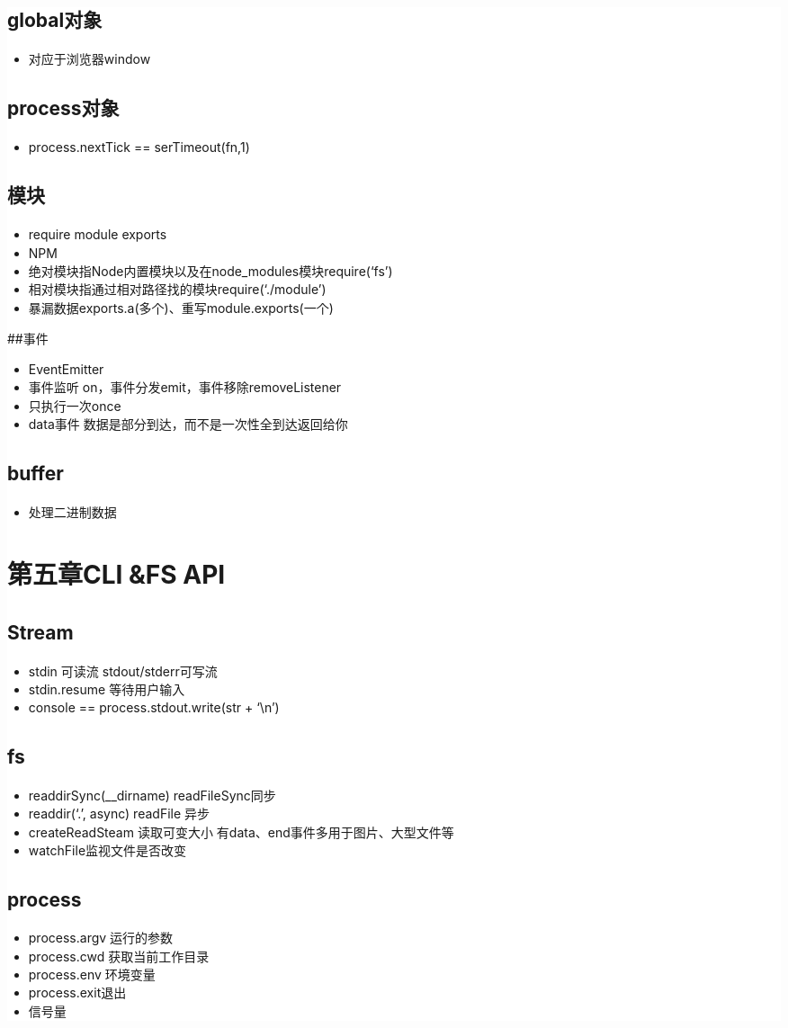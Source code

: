 ## global对象

* 对应于浏览器window

## process对象

* process.nextTick == serTimeout(fn,1)

## 模块

 * require module exports
 * NPM
 * 绝对模块指Node内置模块以及在node_modules模块require(‘fs’)
 * 相对模块指通过相对路径找的模块require(‘./module’)
 * 暴漏数据exports.a(多个)、重写module.exports(一个)

##事件

 * EventEmitter
 * 事件监听 on，事件分发emit，事件移除removeListener
 * 只执行一次once
 * data事件 数据是部分到达，而不是一次性全到达返回给你

## buffer 

 * 处理二进制数据

# 第五章CLI &FS API

## Stream

 * stdin 可读流 stdout/stderr可写流
 * stdin.resume 等待用户输入
 * console == process.stdout.write(str + ‘\n’)

## fs

 * readdirSync(__dirname) readFileSync同步 
 * readdir(‘.’, async) readFile 异步 
 * createReadSteam 读取可变大小 有data、end事件多用于图片、大型文件等
 * watchFile监视文件是否改变

## process

 * process.argv 运行的参数
 * process.cwd 获取当前工作目录
 * process.env 环境变量
 * process.exit退出
 * 信号量

